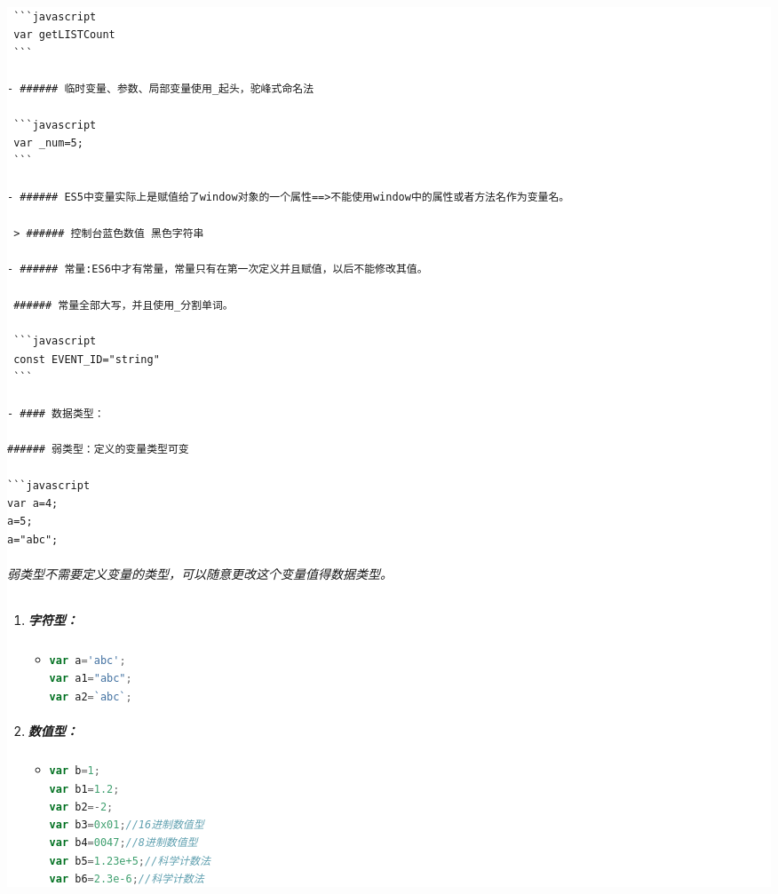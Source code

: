    ```
    ```javascript
    var getLISTCount
    ```

  - ###### 临时变量、参数、局部变量使用_起头，驼峰式命名法

    ```javascript
    var _num=5;
    ```

  - ###### ES5中变量实际上是赋值给了window对象的一个属性==>不能使用window中的属性或者方法名作为变量名。

    > ###### 控制台蓝色数值 黑色字符串

  - ###### 常量:ES6中才有常量，常量只有在第一次定义并且赋值，以后不能修改其值。

    ###### 常量全部大写，并且使用_分割单词。

    ```javascript
    const EVENT_ID="string"
    ```

- #### 数据类型：

  ###### 弱类型：定义的变量类型可变

  ```javascript
  var a=4;
  a=5;
  a="abc";
  ```

  ###### 弱类型不需要定义变量的类型，可以随意更改这个变量值得数据类型。

  1. ##### 字符型：

     - ```javascript
       var a='abc';
       var a1="abc";
       var a2=`abc`;
       ```

  2. ##### 数值型：

     - ```javascript
       var b=1;
       var b1=1.2;
       var b2=-2;
       var b3=0x01;//16进制数值型
       var b4=0047;//8进制数值型
       var b5=1.23e+5;//科学计数法
       var b6=2.3e-6;//科学计数法
       ```
